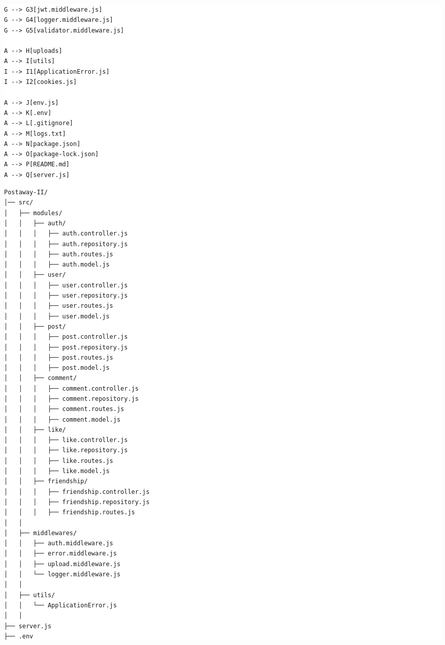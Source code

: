 ```mermaid
G --> G3[jwt.middleware.js]
G --> G4[logger.middleware.js]
G --> G5[validator.middleware.js]

A --> H[uploads]
A --> I[utils]
I --> I1[ApplicationError.js]
I --> I2[cookies.js]

A --> J[env.js]
A --> K[.env]
A --> L[.gitignore]
A --> M[logs.txt]
A --> N[package.json]
A --> O[package-lock.json]
A --> P[README.md]
A --> Q[server.js]
```

```
Postaway-II/
│── src/
│   ├── modules/
│   │   ├── auth/
│   │   │   ├── auth.controller.js
│   │   │   ├── auth.repository.js
│   │   │   ├── auth.routes.js
│   │   │   ├── auth.model.js
│   │   ├── user/
│   │   │   ├── user.controller.js
│   │   │   ├── user.repository.js
│   │   │   ├── user.routes.js
│   │   │   ├── user.model.js
│   │   ├── post/
│   │   │   ├── post.controller.js
│   │   │   ├── post.repository.js
│   │   │   ├── post.routes.js
│   │   │   ├── post.model.js
│   │   ├── comment/
│   │   │   ├── comment.controller.js
│   │   │   ├── comment.repository.js
│   │   │   ├── comment.routes.js
│   │   │   ├── comment.model.js
│   │   ├── like/
│   │   │   ├── like.controller.js
│   │   │   ├── like.repository.js
│   │   │   ├── like.routes.js
│   │   │   ├── like.model.js
│   │   ├── friendship/
│   │   │   ├── friendship.controller.js
│   │   │   ├── friendship.repository.js
│   │   │   ├── friendship.routes.js
│   │
│   ├── middlewares/
│   │   ├── auth.middleware.js
│   │   ├── error.middleware.js
│   │   ├── upload.middleware.js
│   │   └── logger.middleware.js
│   │
│   ├── utils/
│   │   └── ApplicationError.js
│   │
├── server.js
├── .env
```